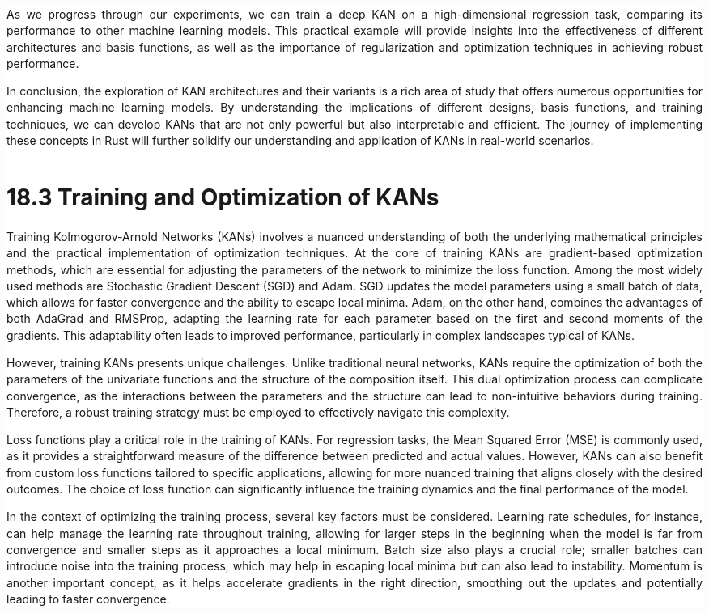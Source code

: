 <p style="text-align: justify;">
As we progress through our experiments, we can train a deep KAN on a high-dimensional regression task, comparing its performance to other machine learning models. This practical example will provide insights into the effectiveness of different architectures and basis functions, as well as the importance of regularization and optimization techniques in achieving robust performance.
</p>

<p style="text-align: justify;">
In conclusion, the exploration of KAN architectures and their variants is a rich area of study that offers numerous opportunities for enhancing machine learning models. By understanding the implications of different designs, basis functions, and training techniques, we can develop KANs that are not only powerful but also interpretable and efficient. The journey of implementing these concepts in Rust will further solidify our understanding and application of KANs in real-world scenarios.
</p>

# 18.3 Training and Optimization of KANs
<p style="text-align: justify;">
Training Kolmogorov-Arnold Networks (KANs) involves a nuanced understanding of both the underlying mathematical principles and the practical implementation of optimization techniques. At the core of training KANs are gradient-based optimization methods, which are essential for adjusting the parameters of the network to minimize the loss function. Among the most widely used methods are Stochastic Gradient Descent (SGD) and Adam. SGD updates the model parameters using a small batch of data, which allows for faster convergence and the ability to escape local minima. Adam, on the other hand, combines the advantages of both AdaGrad and RMSProp, adapting the learning rate for each parameter based on the first and second moments of the gradients. This adaptability often leads to improved performance, particularly in complex landscapes typical of KANs.
</p>

<p style="text-align: justify;">
However, training KANs presents unique challenges. Unlike traditional neural networks, KANs require the optimization of both the parameters of the univariate functions and the structure of the composition itself. This dual optimization process can complicate convergence, as the interactions between the parameters and the structure can lead to non-intuitive behaviors during training. Therefore, a robust training strategy must be employed to effectively navigate this complexity.
</p>

<p style="text-align: justify;">
Loss functions play a critical role in the training of KANs. For regression tasks, the Mean Squared Error (MSE) is commonly used, as it provides a straightforward measure of the difference between predicted and actual values. However, KANs can also benefit from custom loss functions tailored to specific applications, allowing for more nuanced training that aligns closely with the desired outcomes. The choice of loss function can significantly influence the training dynamics and the final performance of the model.
</p>

<p style="text-align: justify;">
In the context of optimizing the training process, several key factors must be considered. Learning rate schedules, for instance, can help manage the learning rate throughout training, allowing for larger steps in the beginning when the model is far from convergence and smaller steps as it approaches a local minimum. Batch size also plays a crucial role; smaller batches can introduce noise into the training process, which may help in escaping local minima but can also lead to instability. Momentum is another important concept, as it helps accelerate gradients in the right direction, smoothing out the updates and potentially leading to faster convergence.
</p>
